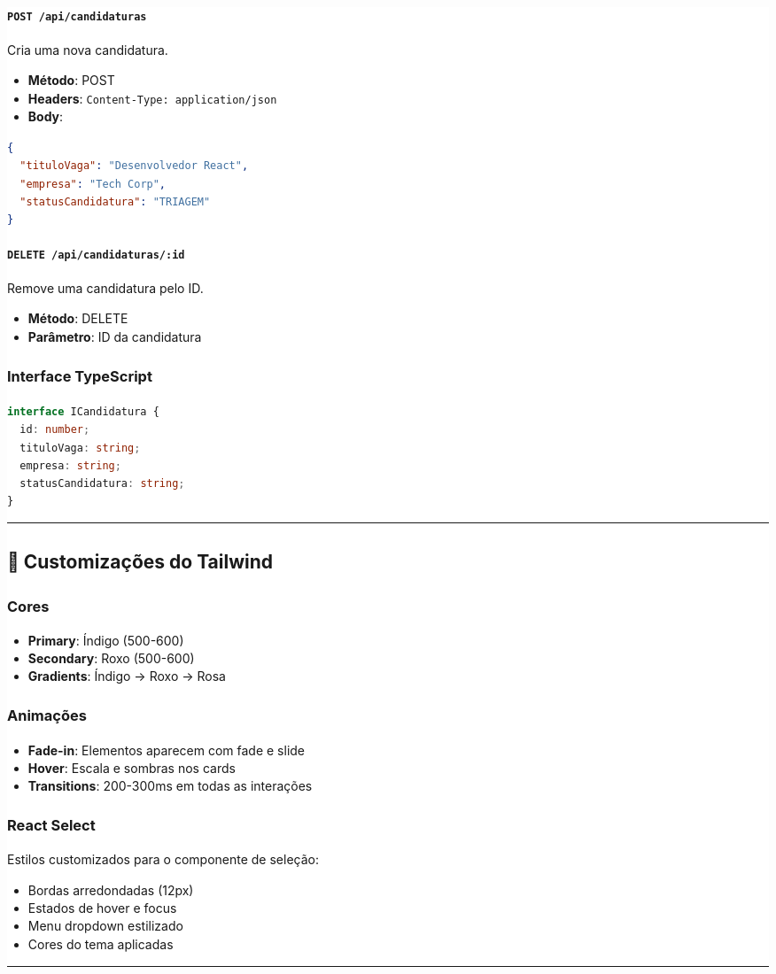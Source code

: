 #### `POST /api/candidaturas`
Cria uma nova candidatura.
- **Método**: POST
- **Headers**: `Content-Type: application/json`
- **Body**:
```json
{
  "tituloVaga": "Desenvolvedor React",
  "empresa": "Tech Corp",
  "statusCandidatura": "TRIAGEM"
}
```

#### `DELETE /api/candidaturas/:id`
Remove uma candidatura pelo ID.
- **Método**: DELETE
- **Parâmetro**: ID da candidatura

### Interface TypeScript

```typescript
interface ICandidatura {
  id: number;
  tituloVaga: string;
  empresa: string;
  statusCandidatura: string;
}
```

---

## 🎨 Customizações do Tailwind

### Cores
- **Primary**: Índigo (500-600)
- **Secondary**: Roxo (500-600)
- **Gradients**: Índigo → Roxo → Rosa

### Animações
- **Fade-in**: Elementos aparecem com fade e slide
- **Hover**: Escala e sombras nos cards
- **Transitions**: 200-300ms em todas as interações

### React Select
Estilos customizados para o componente de seleção:
- Bordas arredondadas (12px)
- Estados de hover e focus
- Menu dropdown estilizado
- Cores do tema aplicadas

---
